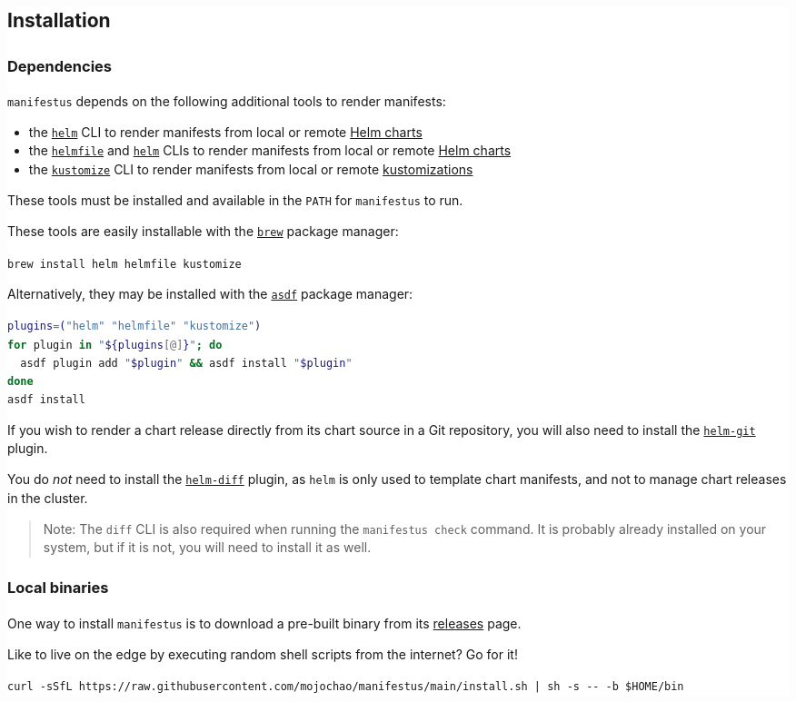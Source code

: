## Installation

### Dependencies

`manifestus` depends on the following additional tools to render manifests:

- the [`helm`](https://helm.sh/docs/helm/) CLI to render manifests from local or
  remote [Helm charts](https://helm.sh/docs/topics/charts/)
- the [`helmfile`](https://helmfile.readthedocs.io/) and [`helm`](https://helm.sh/docs/helm/)
  CLIs to render manifests from local or remote [Helm charts](https://helm.sh/docs/topics/charts/)
- the [`kustomize`](https://kustomize.io/) CLI to render manifests from local or remote
  [kustomizations](https://kubectl.docs.kubernetes.io/references/kustomize/glossary/#kustomization)

These tools must be installed and available in the `PATH` for `manifestus` to run.

These tools are easily installable with the [`brew`](https://brew.sh/) package
manager:

```shell
brew install helm helmfile kustomize
```

Alternatively, they may be installed with the [`asdf`](https://asdf-vm.com/)
package manager:

```bash
plugins=("helm" "helmfile" "kustomize")
for plugin in "${plugins[@]}"; do
  asdf plugin add "$plugin" && asdf install "$plugin"
done
asdf install
```

If you wish to render a chart release directly from its chart source in a Git
repository, you will also need to install the [`helm-git`](https://github.com/aslafy-z/helm-git)
plugin.

You do *not* need to install the [`helm-diff`](https://github.com/databus23/helm-diff)
plugin, as `helm` is only used to template chart manifests, and not to manage
chart releases in the cluster.

> Note: The `diff` CLI is also required when running the `manifestus check` command.
> It is probably already installed on your system, but if it is not, you will
> need to install it as well.

### Local binaries

One way to install `manifestus` is to download a pre-built binary from its
[releases](https://github.com/mojochao/manifestus/releases) page.

Like to live on the edge by executing random shell scripts from the internet?
Go for it!

```shell
curl -sSfL https://raw.githubusercontent.com/mojochao/manifestus/main/install.sh | sh -s -- -b $HOME/bin
```
